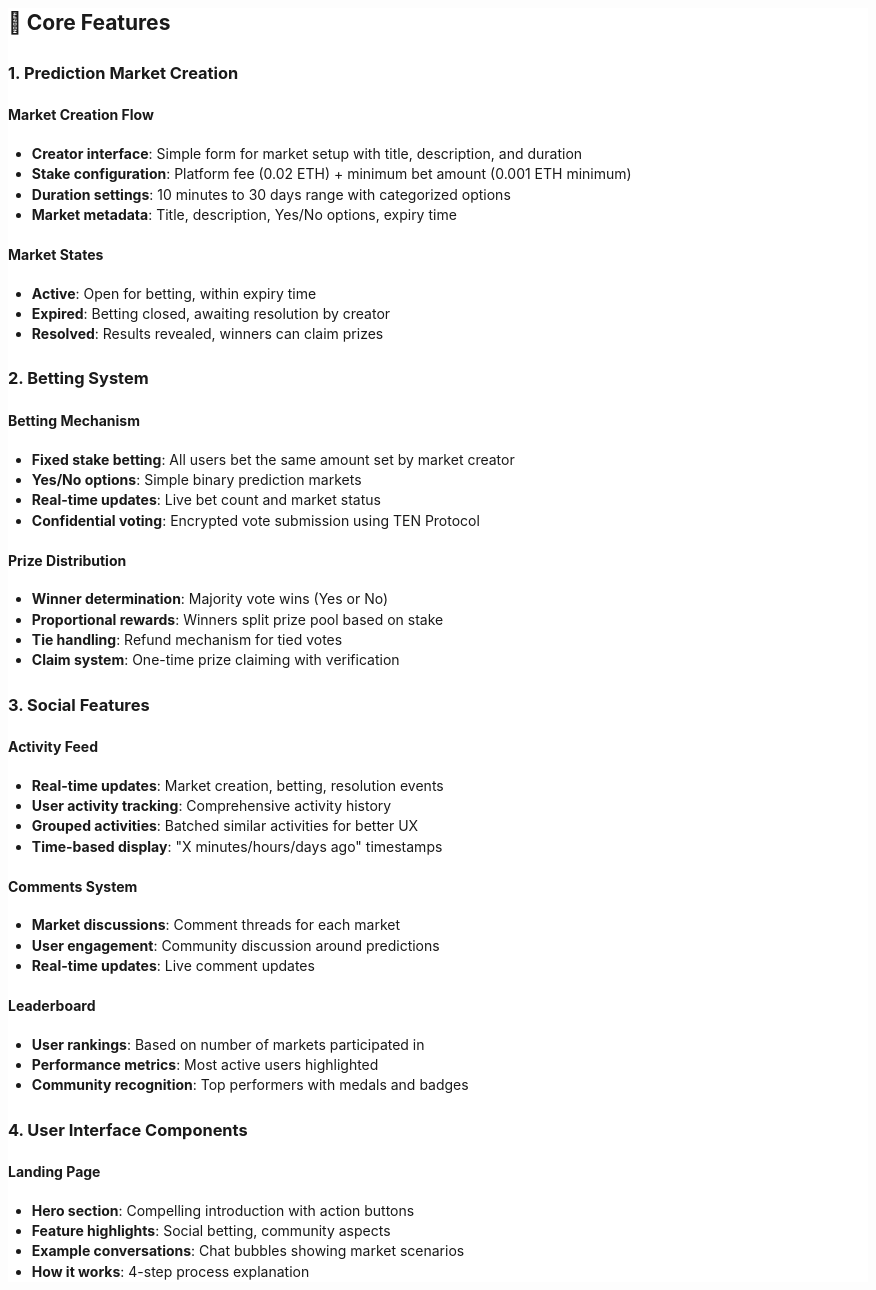 ## 🔐 Core Features

### 1. Prediction Market Creation

#### Market Creation Flow
- **Creator interface**: Simple form for market setup with title, description, and duration
- **Stake configuration**: Platform fee (0.02 ETH) + minimum bet amount (0.001 ETH minimum)
- **Duration settings**: 10 minutes to 30 days range with categorized options
- **Market metadata**: Title, description, Yes/No options, expiry time

#### Market States
- **Active**: Open for betting, within expiry time
- **Expired**: Betting closed, awaiting resolution by creator
- **Resolved**: Results revealed, winners can claim prizes

### 2. Betting System

#### Betting Mechanism
- **Fixed stake betting**: All users bet the same amount set by market creator
- **Yes/No options**: Simple binary prediction markets
- **Real-time updates**: Live bet count and market status
- **Confidential voting**: Encrypted vote submission using TEN Protocol

#### Prize Distribution
- **Winner determination**: Majority vote wins (Yes or No)
- **Proportional rewards**: Winners split prize pool based on stake
- **Tie handling**: Refund mechanism for tied votes
- **Claim system**: One-time prize claiming with verification

### 3. Social Features

#### Activity Feed
- **Real-time updates**: Market creation, betting, resolution events
- **User activity tracking**: Comprehensive activity history
- **Grouped activities**: Batched similar activities for better UX
- **Time-based display**: "X minutes/hours/days ago" timestamps

#### Comments System
- **Market discussions**: Comment threads for each market
- **User engagement**: Community discussion around predictions
- **Real-time updates**: Live comment updates

#### Leaderboard
- **User rankings**: Based on number of markets participated in
- **Performance metrics**: Most active users highlighted
- **Community recognition**: Top performers with medals and badges

### 4. User Interface Components

#### Landing Page
- **Hero section**: Compelling introduction with action buttons
- **Feature highlights**: Social betting, community aspects
- **Example conversations**: Chat bubbles showing market scenarios
- **How it works**: 4-step process explanation
